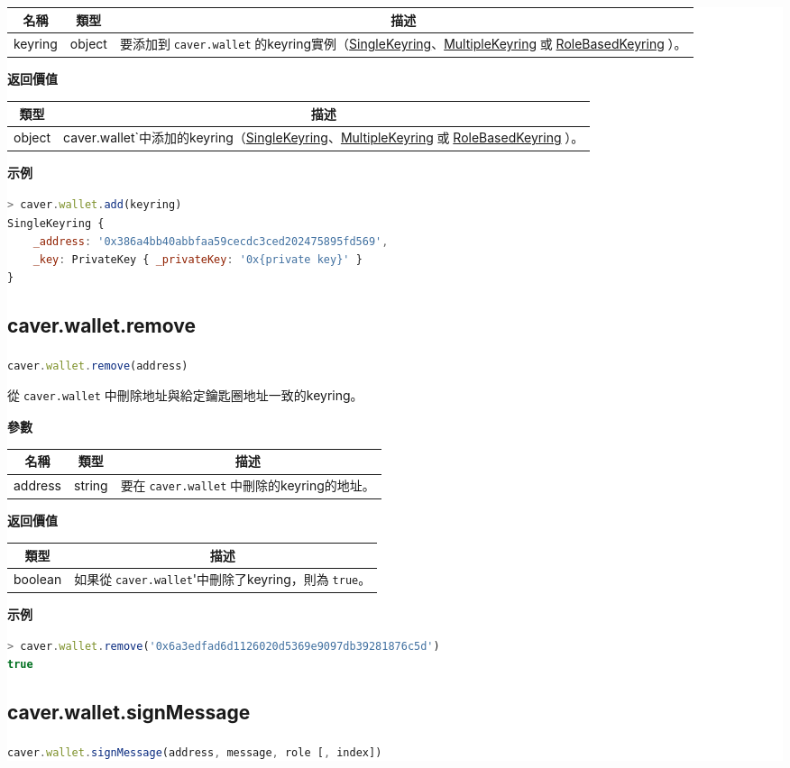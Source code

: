 | 名稱      | 類型     | 描述                                                                                                                                                                                |
| ------- | ------ | --------------------------------------------------------------------------------------------------------------------------------------------------------------------------------- |
| keyring | object | 要添加到 `caver.wallet` 的keyring實例（[SingleKeyring](./keyring.md#singlekeyring)、[MultipleKeyring](./keyring.md#multiplekeyring) 或 [RoleBasedKeyring](./keyring.md#rolebasedkeyring) ）。 |

**返回價值**

| 類型     | 描述                                                                                                                                                                                           |
| ------ | -------------------------------------------------------------------------------------------------------------------------------------------------------------------------------------------- |
| object | caver.wallet\`中添加的keyring（[SingleKeyring](./keyring.md#singlekeyring)、[MultipleKeyring](./keyring.md#multiplekeyring) 或 [RoleBasedKeyring](./keyring.md#rolebasedkeyring) ）。 |

**示例**

```javascript
> caver.wallet.add(keyring)
SingleKeyring {
    _address: '0x386a4bb40abbfaa59cecdc3ced202475895fd569',
    _key: PrivateKey { _privateKey: '0x{private key}' }
}
```

## caver.wallet.remove <a href="#caver-wallet-remove" id="caver-wallet-remove"></a>

```javascript
caver.wallet.remove(address)
```

從 `caver.wallet` 中刪除地址與給定鑰匙圈地址一致的keyring。

**參數**

| 名稱      | 類型     | 描述                                |
| ------- | ------ | --------------------------------- |
| address | string | 要在 `caver.wallet` 中刪除的keyring的地址。 |

**返回價值**

| 類型      | 描述                                        |
| ------- | ----------------------------------------- |
| boolean | 如果從 `caver.wallet`'中刪除了keyring，則為 `true`。 |

**示例**

```javascript
> caver.wallet.remove('0x6a3edfad6d1126020d5369e9097db39281876c5d')
true
```

## caver.wallet.signMessage <a href="#caver-wallet-signmessage" id="caver-wallet-signmessage"></a>

```javascript
caver.wallet.signMessage(address, message, role [, index])
```
